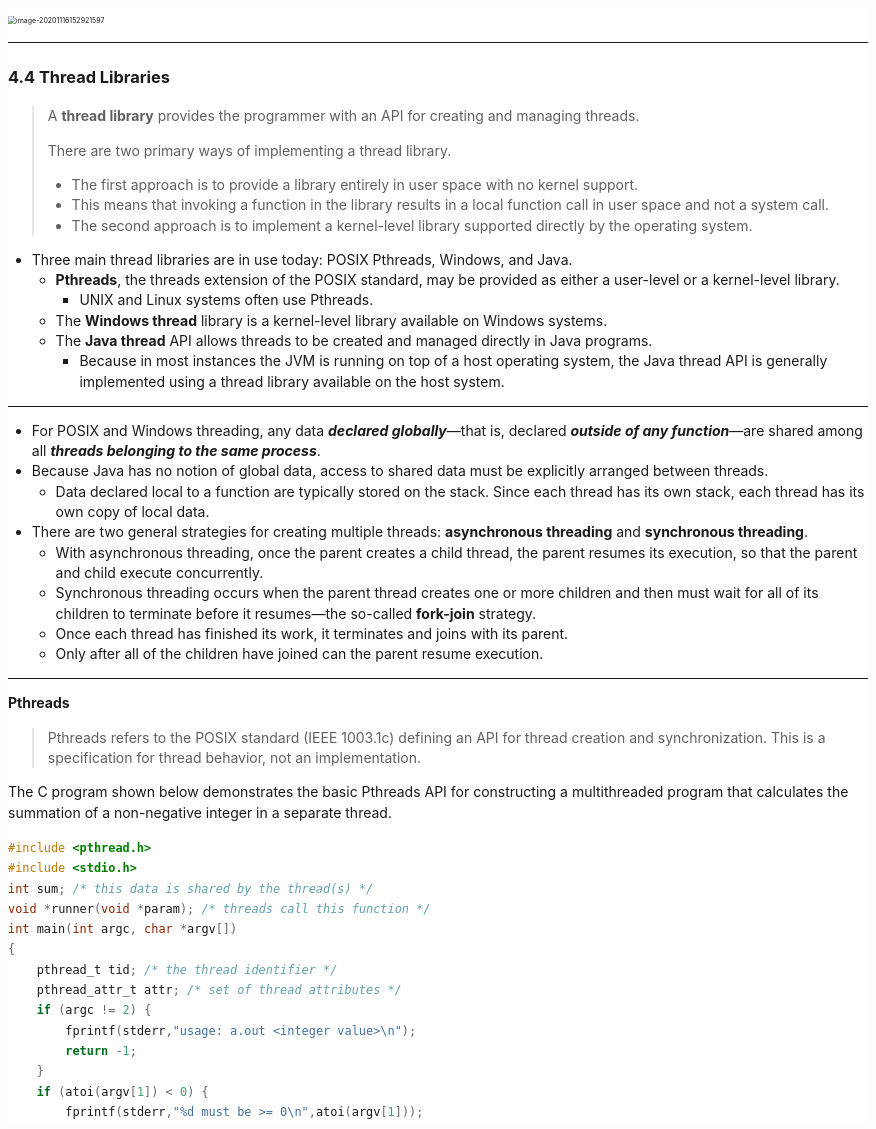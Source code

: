 <img src="C:\Users\13793\Desktop\学习笔记\操作系统概念\image-20201116152921597.png" alt="image-20201116152921597" style="zoom:50%;" />

***

### 4.4 Thread Libraries

>A **thread library** provides the programmer with an API for creating and managing threads. 
>
>There are two primary ways of implementing a thread library. 
>
>- The first approach is to provide a library entirely in user space with no kernel support. 
>  - This means that invoking a function in the library results in a local function call in user space and not a system call.
>- The second approach is to implement a kernel-level library supported directly by the operating system. 

- Three main thread libraries are in use today: POSIX Pthreads, Windows, and Java. 
  - **Pthreads**, the threads extension of the POSIX standard, may be provided as either a user-level or a kernel-level library. 
    - UNIX and Linux systems often use Pthreads.
  - The **Windows thread** library is a kernel-level library available on Windows systems. 
  - The **Java thread** API allows threads to be created and managed directly in Java programs. 
    - Because in most instances the JVM is running on top of a host operating system, the Java thread API is generally implemented using a thread library available on the host system. 

___

- For POSIX and Windows threading, any data ***declared globally***—that is, declared ***outside of any function***—are shared among all ***threads belonging to the same process***. 
- Because Java has no notion of global data, access to shared data must be explicitly arranged between threads. 
  - Data declared local to a function are typically stored on the stack. Since each thread has its own stack, each thread has its own copy of local data.
- There are two general strategies for creating multiple threads: **asynchronous threading** and **synchronous threading**.
  - With asynchronous threading, once the parent creates a child thread, the parent resumes its execution, so that the parent and child execute concurrently. 
  - Synchronous threading occurs when the parent thread creates one or more children and then must wait for all of its children to terminate before it resumes—the so-called **fork-join** strategy. 
  - Once each thread has finished its work, it terminates and joins with its parent. 
  - Only after all of the children have joined can the parent resume execution. 

***

**Pthreads**

>Pthreads refers to the POSIX standard (IEEE 1003.1c) defining an API for thread creation and synchronization. This is a specification for thread behavior, not an implementation. 

The C program shown below demonstrates the basic Pthreads API for constructing a multithreaded program that calculates the summation of a non-negative integer in a separate thread. 

```c
#include <pthread.h>
#include <stdio.h>
int sum; /* this data is shared by the thread(s) */
void *runner(void *param); /* threads call this function */
int main(int argc, char *argv[])
{
    pthread_t tid; /* the thread identifier */
    pthread_attr_t attr; /* set of thread attributes */
    if (argc != 2) {
        fprintf(stderr,"usage: a.out <integer value>\n");
        return -1;
    }
    if (atoi(argv[1]) < 0) {
        fprintf(stderr,"%d must be >= 0\n",atoi(argv[1]));
```